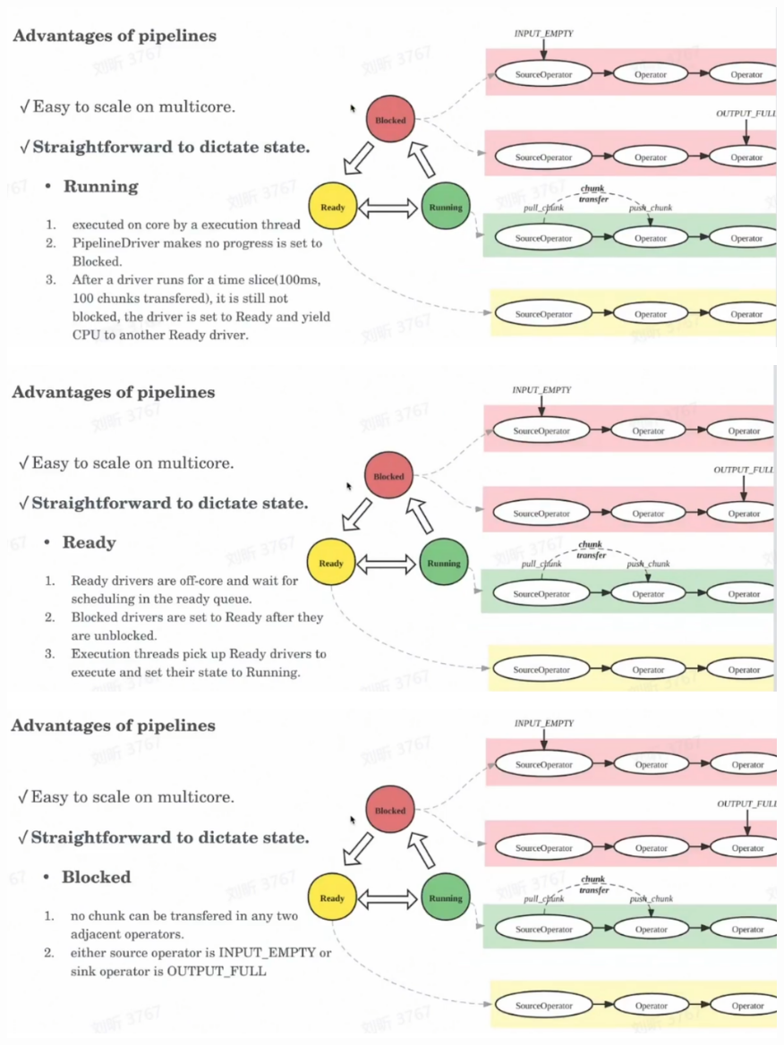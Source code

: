![1647314383316](images/1647314383316.png)

![1647314409743](images/1647314409743.png)

![1647314455940](images/1647314455940.png)
